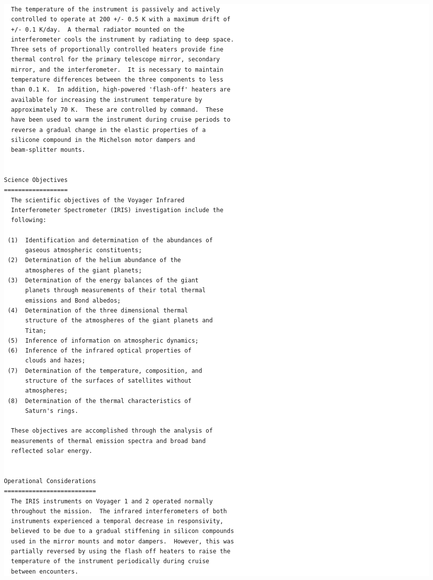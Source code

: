       The temperature of the instrument is passively and actively
      controlled to operate at 200 +/- 0.5 K with a maximum drift of
      +/- 0.1 K/day.  A thermal radiator mounted on the
      interferometer cools the instrument by radiating to deep space.
      Three sets of proportionally controlled heaters provide fine
      thermal control for the primary telescope mirror, secondary
      mirror, and the interferometer.  It is necessary to maintain
      temperature differences between the three components to less
      than 0.1 K.  In addition, high-powered 'flash-off' heaters are
      available for increasing the instrument temperature by
      approximately 70 K.  These are controlled by command.  These
      have been used to warm the instrument during cruise periods to
      reverse a gradual change in the elastic properties of a
      silicone compound in the Michelson motor dampers and
      beam-splitter mounts.
 
 
    Science Objectives
    ==================
      The scientific objectives of the Voyager Infrared
      Interferometer Spectrometer (IRIS) investigation include the
      following:
 
     (1)  Identification and determination of the abundances of
          gaseous atmospheric constituents;
     (2)  Determination of the helium abundance of the
          atmospheres of the giant planets;
     (3)  Determination of the energy balances of the giant
          planets through measurements of their total thermal
          emissions and Bond albedos;
     (4)  Determination of the three dimensional thermal
          structure of the atmospheres of the giant planets and
          Titan;
     (5)  Inference of information on atmospheric dynamics;
     (6)  Inference of the infrared optical properties of
          clouds and hazes;
     (7)  Determination of the temperature, composition, and
          structure of the surfaces of satellites without
          atmospheres;
     (8)  Determination of the thermal characteristics of
          Saturn's rings.
 
      These objectives are accomplished through the analysis of
      measurements of thermal emission spectra and broad band
      reflected solar energy.
 
 
    Operational Considerations
    ==========================
      The IRIS instruments on Voyager 1 and 2 operated normally
      throughout the mission.  The infrared interferometers of both
      instruments experienced a temporal decrease in responsivity,
      believed to be due to a gradual stiffening in silicon compounds
      used in the mirror mounts and motor dampers.  However, this was
      partially reversed by using the flash off heaters to raise the
      temperature of the instrument periodically during cruise
      between encounters.
 